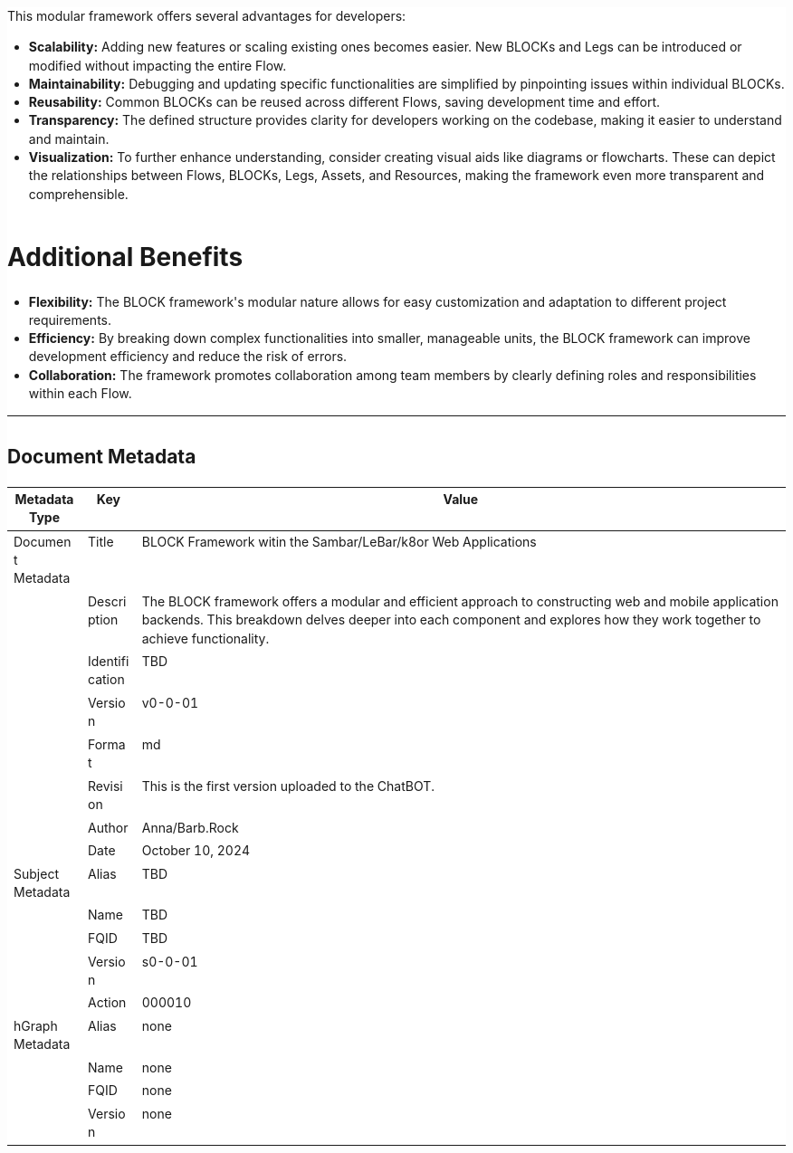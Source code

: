 This modular framework offers several advantages for developers:

* **Scalability:** Adding new features or scaling existing ones becomes easier. New BLOCKs and Legs can be introduced or modified without impacting the entire Flow.
* **Maintainability:** Debugging and updating specific functionalities are simplified by pinpointing issues within individual BLOCKs.
* **Reusability:** Common BLOCKs can be reused across different Flows, saving development time and effort.
* **Transparency:** The defined structure provides clarity for developers working on the codebase, making it easier to understand and maintain.
* **Visualization:** To further enhance understanding, consider creating visual aids like diagrams or flowcharts. These can depict the relationships between Flows, BLOCKs, Legs, Assets, and Resources, making the framework even more transparent and comprehensible.

<h1 id="Additional-Benefits">Additional Benefits</h1>

* **Flexibility:** The BLOCK framework's modular nature allows for easy customization and adaptation to different project requirements.
* **Efficiency:** By breaking down complex functionalities into smaller, manageable units, the BLOCK framework can improve development efficiency and reduce the risk of errors.
* **Collaboration:** The framework promotes collaboration among team members by clearly defining roles and responsibilities within each Flow.

---

<h2 id="Document-Metadata">Document Metadata</h2>

| Metadata Type | Key | Value |
|---|---|---|
| Document Metadata | Title | BLOCK Framework witin the Sambar/LeBar/k8or Web Applications |
| | Description | The BLOCK framework offers a modular and efficient approach to constructing web and mobile application backends. This breakdown delves deeper into each component and explores how they work together to achieve functionality. |
| | Identification | TBD | |
| | Version | v0-0-01 | |
| | Format | md | |
| | Revision | This is the first version uploaded to the ChatBOT. |
| | Author | Anna/Barb.Rock |
| | Date | October 10, 2024 |
| Subject Metadata | Alias | TBD |
| |  Name | TBD |
| |  FQID | TBD |
| |  Version | s0-0-01 |
| |  Action | 000010 |
| hGraph Metadata | Alias | none |
| |  Name | none |
| |  FQID | none |
| |  Version | none |